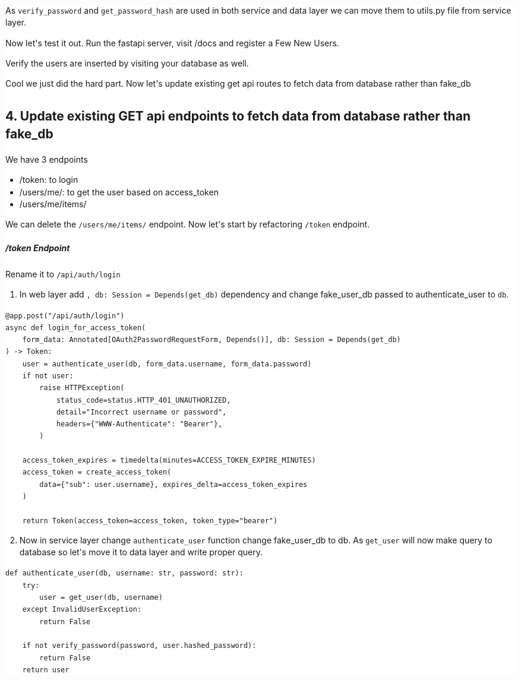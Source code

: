 
As `verify_password` and `get_password_hash` are used in both service and data layer we can move them to utils.py file from service layer.

Now let's test it out. Run the fastapi server, visit /docs and register a Few New Users.

Verify the users are inserted by visiting your database as well.

Cool we just did the hard part. Now let's update existing get api routes to fetch data from database rather than fake_db

## 4. Update existing GET api endpoints to fetch data from database rather than fake_db

We have 3 endpoints

- /token: to login
- /users/me/: to get the user based on access_token
- /users/me/items/

We can delete the `/users/me/items/` endpoint. Now let's start by refactoring `/token` endpoint.

##### /token Endpoint

Rename it to `/api/auth/login`

1. In web layer add `, db: Session = Depends(get_db)` dependency and change fake_user_db passed to authenticate_user to `db`.

```
@app.post("/api/auth/login")
async def login_for_access_token(
    form_data: Annotated[OAuth2PasswordRequestForm, Depends()], db: Session = Depends(get_db)
) -> Token:
    user = authenticate_user(db, form_data.username, form_data.password)
    if not user:
        raise HTTPException(
            status_code=status.HTTP_401_UNAUTHORIZED,
            detail="Incorrect username or password",
            headers={"WWW-Authenticate": "Bearer"},
        )

    access_token_expires = timedelta(minutes=ACCESS_TOKEN_EXPIRE_MINUTES)
    access_token = create_access_token(
        data={"sub": user.username}, expires_delta=access_token_expires
    )

    return Token(access_token=access_token, token_type="bearer")
```

2. Now in service layer change `authenticate_user` function change fake_user_db to db. As `get_user` will now make query to database so let's move it to data layer and write proper query.

```
def authenticate_user(db, username: str, password: str):
    try:
        user = get_user(db, username)
    except InvalidUserException:
        return False

    if not verify_password(password, user.hashed_password):
        return False
    return user

```
